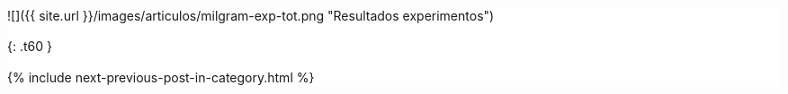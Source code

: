 ![]({{ site.url }}/images/articulos/milgram-exp-tot.png "Resultados experimentos")

{: .t60 }

{% include next-previous-post-in-category.html %}
